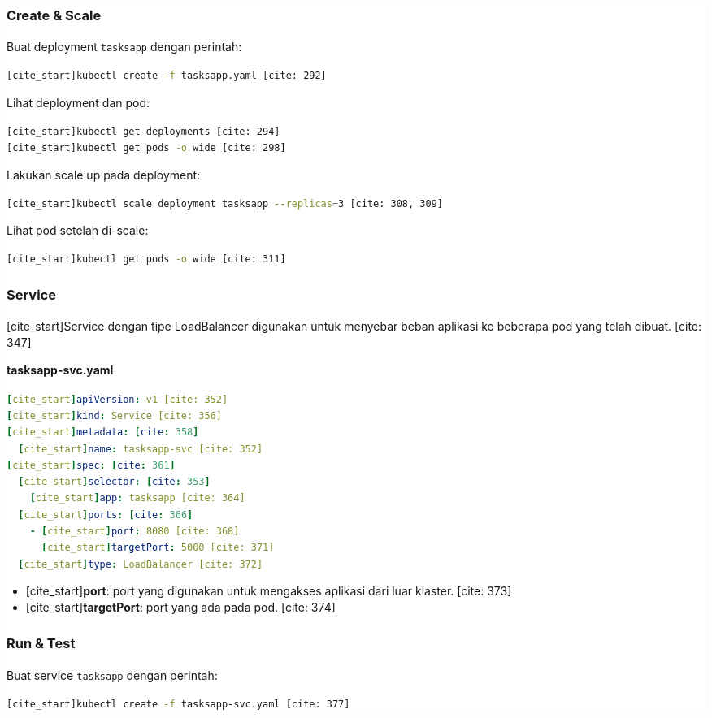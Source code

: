 ### Create & Scale

Buat deployment `tasksapp` dengan perintah:

```sh
[cite_start]kubectl create -f tasksapp.yaml [cite: 292]
```

Lihat deployment dan pod:

```sh
[cite_start]kubectl get deployments [cite: 294]
[cite_start]kubectl get pods -o wide [cite: 298]
```

Lakukan scale up pada deployment:

```sh
[cite_start]kubectl scale deployment tasksapp --replicas=3 [cite: 308, 309]
```

Lihat pod setelah di-scale:

```sh
[cite_start]kubectl get pods -o wide [cite: 311]
```

### Service

[cite\_start]Service dengan tipe LoadBalancer digunakan untuk menyebar beban aplikasi ke beberapa pod yang telah dibuat. [cite: 347]

**tasksapp-svc.yaml**

```yaml
[cite_start]apiVersion: v1 [cite: 352]
[cite_start]kind: Service [cite: 356]
[cite_start]metadata: [cite: 358]
  [cite_start]name: tasksapp-svc [cite: 352]
[cite_start]spec: [cite: 361]
  [cite_start]selector: [cite: 353]
    [cite_start]app: tasksapp [cite: 364]
  [cite_start]ports: [cite: 366]
    - [cite_start]port: 8080 [cite: 368]
      [cite_start]targetPort: 5000 [cite: 371]
  [cite_start]type: LoadBalancer [cite: 372]
```

  * [cite\_start]**port**: port yang digunakan untuk mengakses aplikasi dari luar klaster. [cite: 373]
  * [cite\_start]**targetPort**: port yang ada pada pod. [cite: 374]

### Run & Test

Buat service `tasksapp` dengan perintah:

```sh
[cite_start]kubectl create -f tasksapp-svc.yaml [cite: 377]
```
